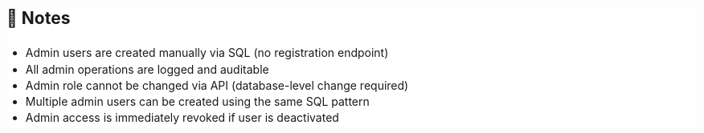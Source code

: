 ## 📝 Notes

- Admin users are created manually via SQL (no registration endpoint)
- All admin operations are logged and auditable
- Admin role cannot be changed via API (database-level change required)
- Multiple admin users can be created using the same SQL pattern
- Admin access is immediately revoked if user is deactivated